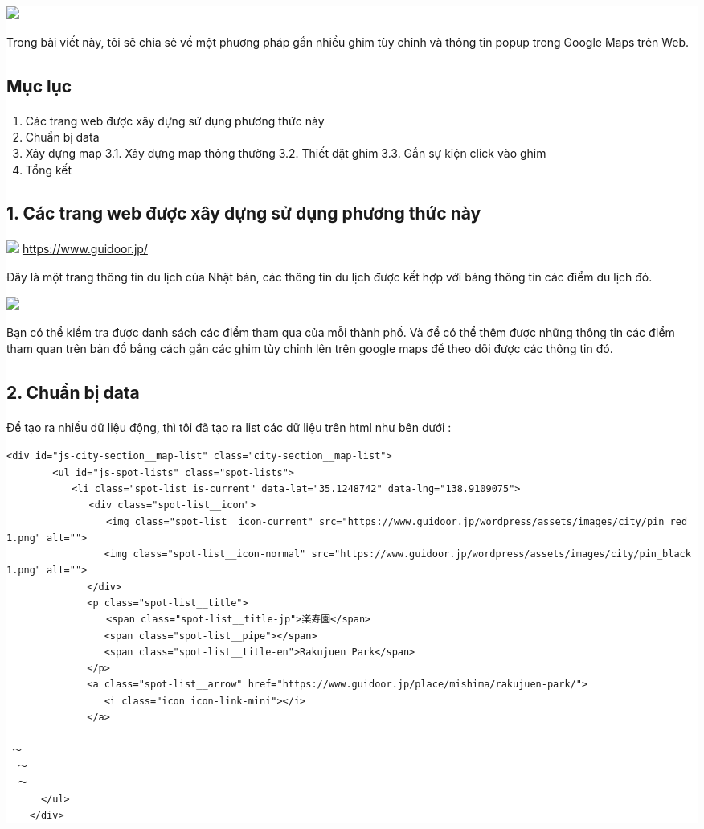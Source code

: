 ![](https://images.viblo.asia/039b747e-29a2-447d-b371-41b583f21307.jpg)

Trong bài viết này, tôi sẽ chia sẻ về một phương pháp gắn nhiều ghim tùy chỉnh và thông tin popup trong Google Maps trên Web.

## Mục lục
1. Các trang web được xây dựng sử dụng phương thức này
2. Chuẩn bị data
3. Xây dựng map
     3.1. Xây dựng map thông thường
     3.2. Thiết đặt ghim
     3.3. Gắn sự kiện click vào ghim
4. Tổng kết

## 1. Các trang web được xây dựng sử dụng phương thức này
![](https://images.viblo.asia/cdbdde32-8b40-44f6-9451-d3d9e6a2e202.png)
https://www.guidoor.jp/

Đây là một trang thông tin du lịch của Nhật bản, các thông tin du lịch được kết hợp với bảng thông tin các điểm du lịch đó.

![](https://images.viblo.asia/9d793fd2-23c5-42ce-920c-2687d9a5eb23.png)

Bạn có thể kiểm tra được danh sách các điểm tham qua của mỗi thành phố. Và để có thể thêm được những thông tin các điểm tham quan trên bản đồ bằng cách gắn các ghim tùy chỉnh lên trên google maps để theo dõi được các thông tin đó.
## 2. Chuẩn bị data
Để tạo ra nhiều dữ liệu động, thì tôi đã tạo ra list các dữ liệu trên html như bên dưới : 

```
<div id="js-city-section__map-list" class="city-section__map-list">
        <ul id="js-spot-lists" class="spot-lists">
        　　<li class="spot-list is-current" data-lat="35.1248742" data-lng="138.9109075">
           　　<div class="spot-list__icon">
              　　<img class="spot-list__icon-current" src="https://www.guidoor.jp/wordpress/assets/images/city/pin_red1.png" alt="">
                 <img class="spot-list__icon-normal" src="https://www.guidoor.jp/wordpress/assets/images/city/pin_black1.png" alt="">
              </div>
              <p class="spot-list__title">
              　　<span class="spot-list__title-jp">楽寿園</span>
                 <span class="spot-list__pipe"></span>
                 <span class="spot-list__title-en">Rakujuen Park</span>
              </p>
              <a class="spot-list__arrow" href="https://www.guidoor.jp/place/mishima/rakujuen-park/">
                 <i class="icon icon-link-mini"></i>
              </a>
                         
 〜
  〜
  〜
      </ul>
    </div>
```
